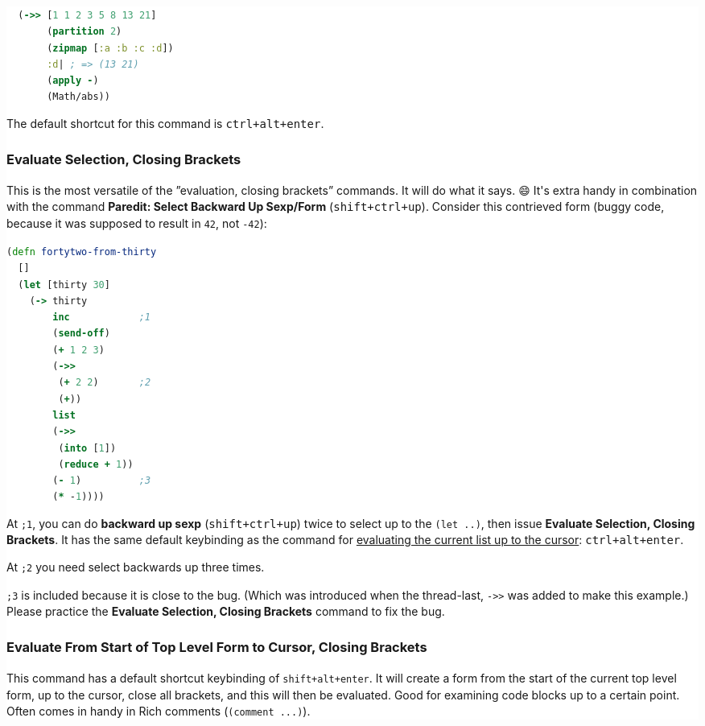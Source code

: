 ```clojure
  (->> [1 1 2 3 5 8 13 21]
       (partition 2)
       (zipmap [:a :b :c :d])
       :d| ; => (13 21)
       (apply -)
       (Math/abs))
```

The default shortcut for this command is <kbd>ctrl+alt+enter</kbd>.

### Evaluate Selection, Closing Brackets

This is the most versatile of the ”evaluation, closing brackets” commands. It will do what it says. 😄 It's extra handy in combination with the command **Paredit: Select Backward Up Sexp/Form** (<kbd>shift+ctrl+up</kbd>). Consider this contrieved form (buggy code, because it was supposed to result in `42`, not `-42`):

```clojure
(defn fortytwo-from-thirty
  []
  (let [thirty 30]
    (-> thirty
        inc            ;1
        (send-off)
        (+ 1 2 3)
        (->>
         (+ 2 2)       ;2
         (+))
        list
        (->>
         (into [1])
         (reduce + 1))
        (- 1)          ;3
        (* -1))))
```

At `;1`, you can do **backward up sexp** (<kbd>shift+ctrl+up</kbd>) twice to select up to the `(let ..)`, then issue **Evaluate Selection, Closing Brackets**. It has the same default keybinding as the command for [evaluating the current list up to the cursor](#evaluate-from-start-of-list-to-cursor-closing-brackets): <kbd>ctrl+alt+enter</kbd>.

At `;2` you need select backwards up three times.

`;3` is included because it is close to the bug. (Which was introduced when the thread-last, `->>` was added to make this example.) Please practice the **Evaluate Selection, Closing Brackets** command to fix the bug.

### Evaluate From Start of Top Level Form to Cursor, Closing Brackets

This command has a default shortcut keybinding of `shift+alt+enter`. It will create a form from the start of the current top level form, up to the cursor, close all brackets, and this will then be evaluated. Good for examining code blocks up to a certain point. Often comes in handy in Rich comments (`(comment ...)`).
